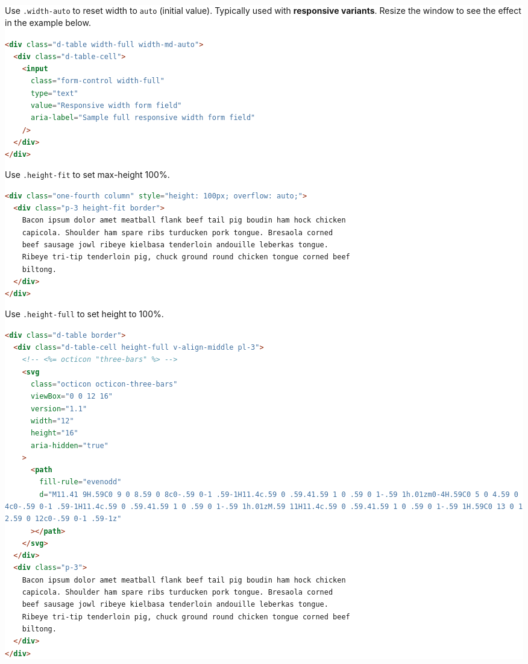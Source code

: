Use `.width-auto` to reset width to `auto` (initial value). Typically used with **responsive variants**. Resize the window to see the effect in the example below.

```html live
<div class="d-table width-full width-md-auto">
  <div class="d-table-cell">
    <input
      class="form-control width-full"
      type="text"
      value="Responsive width form field"
      aria-label="Sample full responsive width form field"
    />
  </div>
</div>
```

Use `.height-fit` to set max-height 100%.

```html live
<div class="one-fourth column" style="height: 100px; overflow: auto;">
  <div class="p-3 height-fit border">
    Bacon ipsum dolor amet meatball flank beef tail pig boudin ham hock chicken
    capicola. Shoulder ham spare ribs turducken pork tongue. Bresaola corned
    beef sausage jowl ribeye kielbasa tenderloin andouille leberkas tongue.
    Ribeye tri-tip tenderloin pig, chuck ground round chicken tongue corned beef
    biltong.
  </div>
</div>
```

Use `.height-full` to set height to 100%.

```html live
<div class="d-table border">
  <div class="d-table-cell height-full v-align-middle pl-3">
    <!-- <%= octicon "three-bars" %> -->
    <svg
      class="octicon octicon-three-bars"
      viewBox="0 0 12 16"
      version="1.1"
      width="12"
      height="16"
      aria-hidden="true"
    >
      <path
        fill-rule="evenodd"
        d="M11.41 9H.59C0 9 0 8.59 0 8c0-.59 0-1 .59-1H11.4c.59 0 .59.41.59 1 0 .59 0 1-.59 1h.01zm0-4H.59C0 5 0 4.59 0 4c0-.59 0-1 .59-1H11.4c.59 0 .59.41.59 1 0 .59 0 1-.59 1h.01zM.59 11H11.4c.59 0 .59.41.59 1 0 .59 0 1-.59 1H.59C0 13 0 12.59 0 12c0-.59 0-1 .59-1z"
      ></path>
    </svg>
  </div>
  <div class="p-3">
    Bacon ipsum dolor amet meatball flank beef tail pig boudin ham hock chicken
    capicola. Shoulder ham spare ribs turducken pork tongue. Bresaola corned
    beef sausage jowl ribeye kielbasa tenderloin andouille leberkas tongue.
    Ribeye tri-tip tenderloin pig, chuck ground round chicken tongue corned beef
    biltong.
  </div>
</div>
```
